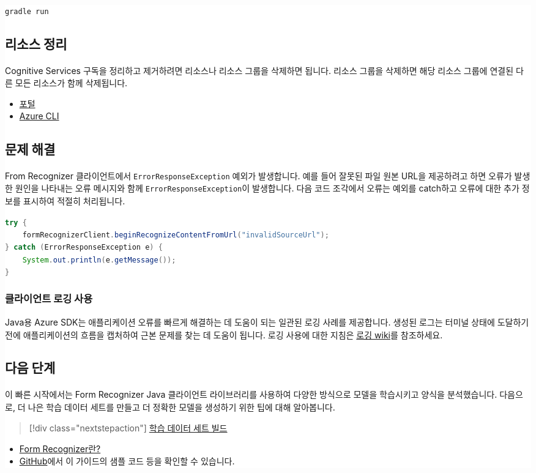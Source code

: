 ```console
gradle run
```

## <a name="clean-up-resources"></a>리소스 정리

Cognitive Services 구독을 정리하고 제거하려면 리소스나 리소스 그룹을 삭제하면 됩니다. 리소스 그룹을 삭제하면 해당 리소스 그룹에 연결된 다른 모든 리소스가 함께 삭제됩니다.

* [포털](../../../../cognitive-services/cognitive-services-apis-create-account.md#clean-up-resources)
* [Azure CLI](../../../../cognitive-services/cognitive-services-apis-create-account-cli.md#clean-up-resources)

## <a name="troubleshooting"></a>문제 해결

From Recognizer 클라이언트에서 `ErrorResponseException` 예외가 발생합니다. 예를 들어 잘못된 파일 원본 URL을 제공하려고 하면 오류가 발생한 원인을 나타내는 오류 메시지와 함께 `ErrorResponseException`이 발생합니다. 다음 코드 조각에서 오류는 예외를 catch하고 오류에 대한 추가 정보를 표시하여 적절히 처리됩니다.

```java Snippet:FormRecognizerBadRequest
try {
    formRecognizerClient.beginRecognizeContentFromUrl("invalidSourceUrl");
} catch (ErrorResponseException e) {
    System.out.println(e.getMessage());
}
```

### <a name="enable-client-logging"></a>클라이언트 로깅 사용

Java용 Azure SDK는 애플리케이션 오류를 빠르게 해결하는 데 도움이 되는 일관된 로깅 사례를 제공합니다. 생성된 로그는 터미널 상태에 도달하기 전에 애플리케이션의 흐름을 캡처하여 근본 문제를 찾는 데 도움이 됩니다. 로깅 사용에 대한 지침은 [로깅 wiki](https://github.com/Azure/azure-sdk-for-java/wiki/Logging-with-Azure-SDK)를 참조하세요.

## <a name="next-steps"></a>다음 단계

이 빠른 시작에서는 Form Recognizer Java 클라이언트 라이브러리를 사용하여 다양한 방식으로 모델을 학습시키고 양식을 분석했습니다. 다음으로, 더 나은 학습 데이터 세트를 만들고 더 정확한 모델을 생성하기 위한 팁에 대해 알아봅니다.

> [!div class="nextstepaction"]
> [학습 데이터 세트 빌드](../../build-training-data-set.md)

* [Form Recognizer란?](../../overview.md)
* [GitHub](https://github.com/Azure/azure-sdk-for-java/tree/master/sdk/formrecognizer/azure-ai-formrecognizer/src/samples)에서 이 가이드의 샘플 코드 등을 확인할 수 있습니다.
